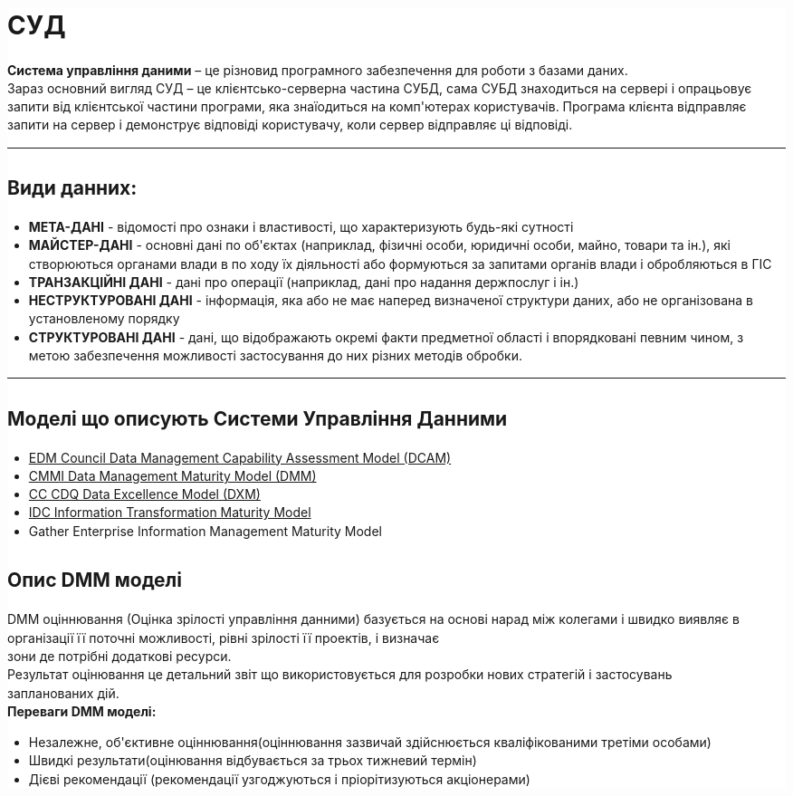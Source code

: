# CУД

__Система управління даними__ – це різновид програмного забезпечення для роботи з базами даних.  
 Зараз основний вигляд СУД – це клієнтсько-серверна частина СУБД, сама СУБД знаходиться на сервері і опрацьовує запити від клієнтської частини програми, яка знаїодиться на комп'ютерах користувачів. Програма клієнта відправляє запити на сервер і демонструє відповіді користувачу, коли сервер відправляє ці відповіді.
 
----------------------

## Види данних:

- **МЕТА-ДАНІ** - відомості про ознаки і властивості, що характеризують будь-які
сутності
- **МАЙСТЕР-ДАНІ** - основні дані по об'єктах (наприклад, фізичні особи,
юридичні особи, майно, товари та ін.), які створюються органами влади в
по ходу їх діяльності або формуються за запитами органів влади і
обробляються в ГІС
- **ТРАНЗАКЦІЙНІ ДАНІ** - дані про операції (наприклад, дані про надання
держпослуг і ін.)
- **НЕСТРУКТУРОВАНІ ДАНІ**  - інформація, яка або не має наперед визначеної структури даних, або не організована в установленому порядку
- **СТРУКТУРОВАНІ ДАНІ** - дані, що відображають окремі факти предметної області і впорядковані певним чином, з метою забезпечення можливості застосування до них різних методів обробки.

----------------------------------

## Моделі що описують Системи Управління Данними
* [EDM Council Data Management Capability Assessment Model (DCAM)](https://dgpo.org/wp-content/uploads/2016/06/EDMC_DCAM_-_WORKING_DRAFT_VERSION_0.7.pdf)
* [CMMI Data Management Maturity Model (DMM)](https://cmmiinstitute.zendesk.com/hc/en-us/articles/218924137-What-is-a-DMM-assessment-and-how-to-get-more-information-about-it-)                                                                                                                                                 
* [CC CDQ Data Excellence Model (DXM)](https://www.cc-cdq.ch/data-excellence-model)
* [IDC Information Transformation Maturity Model](https://www.linkedin.com/pulse/managing-enterprise-content-idc-maturity-model-holly-muscolino)
* Gather Enterprise Information Management Maturity Model

## Опис DMM моделі
DMM оціннювання (Оцінка зрілості управління данними) базується на основі нарад між колегами
і швидко виявляє в організації її поточні можливості, рівні зрілості її проектів, і визначає                         
зони де потрібні додаткові ресурси.  
Результат оцінювання це детальний звіт що використовується для розробки нових стратегій і застосувань     
запланованих дій.    
**Переваги DMM моделі:**
* Незалежне, об'єктивне оціннювання(оціннювання зазвичай здійснюється кваліфікованими третіми особами)
* Швидкі результати(оцінювання відбувається за трьох тижневий термін)
* Дієві рекомендації (рекомендації узгоджуються і пріорітизуються акціонерами)
